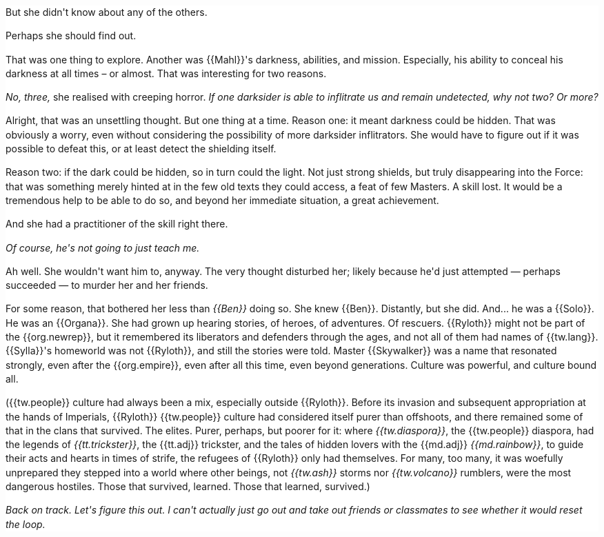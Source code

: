But she didn't know about any of the others.

Perhaps she should find out.

That was one thing to explore. Another was {{Mahl}}'s darkness, abilities, and
mission. Especially, his ability to conceal his darkness at all times – or
almost. That was interesting for two reasons.

_No, three,_ she realised with creeping horror. _If one darksider is able to
inflitrate us and remain undetected, why not two? Or more?_

Alright, that was an unsettling thought. But one thing at a time. Reason one:
it meant darkness could be hidden. That was obviously a worry, even without
considering the possibility of more darksider inflitrators. She would have to
figure out if it was possible to defeat this, or at least detect the shielding
itself.

Reason two: if the dark could be hidden, so in turn could the light. Not just
strong shields, but truly disappearing into the Force: that was something
merely hinted at in the few old texts they could access, a feat of few Masters.
A skill lost. It would be a tremendous help to be able to do so, and beyond her
immediate situation, a great achievement.

And she had a practitioner of the skill right there.

_Of course, he's not going to just teach me._

Ah well. She wouldn't want him to, anyway. The very thought disturbed her;
likely because he'd just attempted — perhaps succeeded — to murder her and her
friends.

For some reason, that bothered her less than _{{Ben}}_ doing so. She knew
{{Ben}}. Distantly, but she did. And... he was a {{Solo}}. He was an
{{Organa}}. She had grown up hearing stories, of heroes, of adventures. Of
rescuers. {{Ryloth}} might not be part of the {{org.newrep}}, but it remembered
its liberators and defenders through the ages, and not all of them had names of
{{tw.lang}}. {{Sylla}}'s homeworld was not {{Ryloth}}, and still the stories
were told. Master {{Skywalker}} was a name that resonated strongly, even after
the {{org.empire}}, even after all this time, even beyond generations. Culture
was powerful, and culture bound all.

({{tw.people}} culture had always been a mix, especially outside {{Ryloth}}.
Before its invasion and subsequent appropriation at the hands of Imperials,
{{Ryloth}} {{tw.people}} culture had considered itself purer than offshoots,
and there remained some of that in the clans that survived. The elites. Purer,
perhaps, but poorer for it: where _{{tw.diaspora}}_, the {{tw.people}}
diaspora, had the legends of _{{tt.trickster}}_, the {{tt.adj}} trickster, and
the tales of hidden lovers with the {{md.adj}} _{{md.rainbow}}_, to guide their
acts and hearts in times of strife, the refugees of {{Ryloth}} only had
themselves. For many, too many, it was woefully unprepared they stepped into a
world where other beings, not _{{tw.ash}}_ storms nor _{{tw.volcano}}_
rumblers, were the most dangerous hostiles. Those that survived, learned. Those
that learned, survived.)

_Back on track. Let's figure this out. I can't actually just go out and take
out friends or classmates to see whether it would reset the loop._
